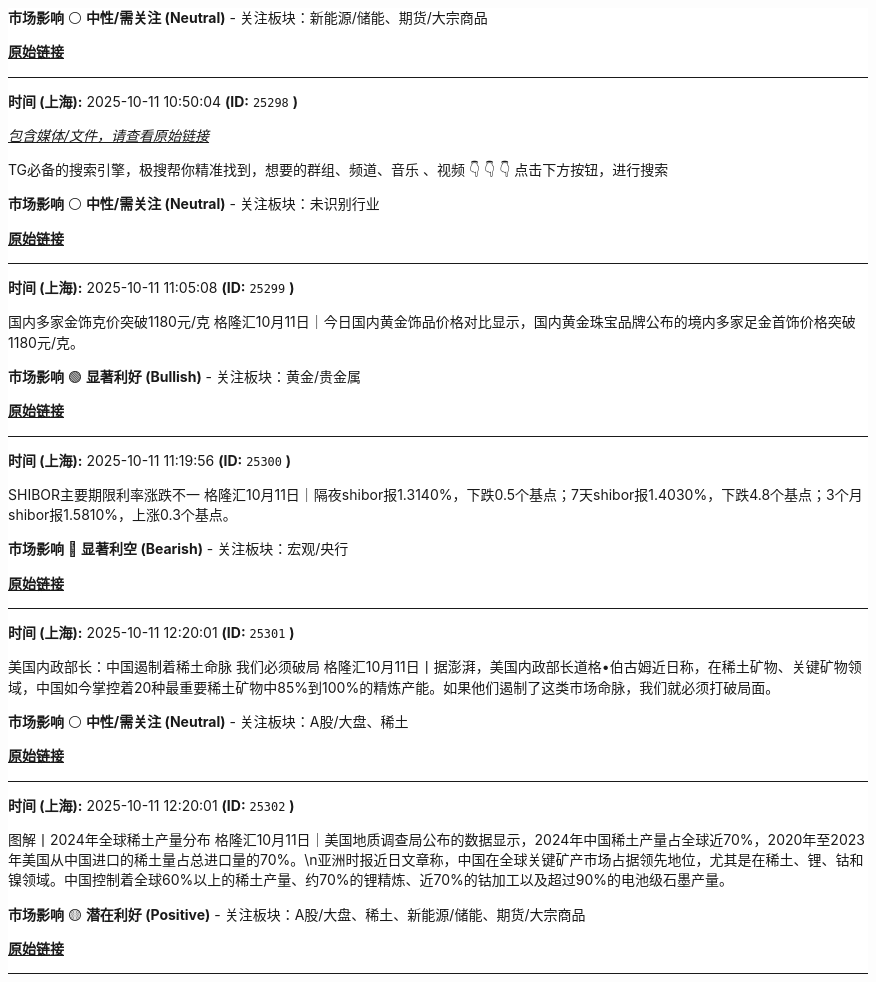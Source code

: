 **市场影响** ⚪ **中性/需关注 (Neutral)** - 关注板块：新能源/储能、期货/大宗商品

**[原始链接](https://t.me/ywcqdz/25297)**

---
**时间 (上海):** 2025-10-11 10:50:04 **(ID:** `25298` **)**

*[包含媒体/文件，请查看原始链接](https://t.me/s/ywcqdz)*

TG必备的搜索引擎，极搜帮你精准找到，想要的群组、频道、音乐 、视频
👇
👇
👇
点击下方按钮，进行搜索

**市场影响** ⚪ **中性/需关注 (Neutral)** - 关注板块：未识别行业

**[原始链接](https://t.me/ywcqdz/25298)**

---
**时间 (上海):** 2025-10-11 11:05:08 **(ID:** `25299` **)**

国内多家金饰克价突破1180元/克
格隆汇10月11日｜今日国内黄金饰品价格对比显示，国内黄金珠宝品牌公布的境内多家足金首饰价格突破1180元/克。

**市场影响** 🟢 **显著利好 (Bullish)** - 关注板块：黄金/贵金属

**[原始链接](https://t.me/ywcqdz/25299)**

---
**时间 (上海):** 2025-10-11 11:19:56 **(ID:** `25300` **)**

SHIBOR主要期限利率涨跌不一
格隆汇10月11日｜隔夜shibor报1.3140%，下跌0.5个基点；7天shibor报1.4030%，下跌4.8个基点；3个月shibor报1.5810%，上涨0.3个基点。

**市场影响** 🔴 **显著利空 (Bearish)** - 关注板块：宏观/央行

**[原始链接](https://t.me/ywcqdz/25300)**

---
**时间 (上海):** 2025-10-11 12:20:01 **(ID:** `25301` **)**

美国内政部长：中国遏制着稀土命脉 我们必须破局
格隆汇10月11日丨据澎湃，美国内政部长道格•伯古姆近日称，在稀土矿物、关键矿物领域，中国如今掌控着20种最重要稀土矿物中85%到100%的精炼产能。如果他们遏制了这类市场命脉，我们就必须打破局面。

**市场影响** ⚪ **中性/需关注 (Neutral)** - 关注板块：A股/大盘、稀土

**[原始链接](https://t.me/ywcqdz/25301)**

---
**时间 (上海):** 2025-10-11 12:20:01 **(ID:** `25302` **)**

图解丨2024年全球稀土产量分布
格隆汇10月11日｜美国地质调查局公布的数据显示，2024年中国稀土产量占全球近70%，2020年至2023年美国从中国进口的稀土量占总进口量的70%。\n亚洲时报近日文章称，中国在全球关键矿产市场占据领先地位，尤其是在稀土、锂、钴和镍领域。中国控制着全球60%以上的稀土产量、约70%的锂精炼、近70%的钴加工以及超过90%的电池级石墨产量。

**市场影响** 🟡 **潜在利好 (Positive)** - 关注板块：A股/大盘、稀土、新能源/储能、期货/大宗商品

**[原始链接](https://t.me/ywcqdz/25302)**

---